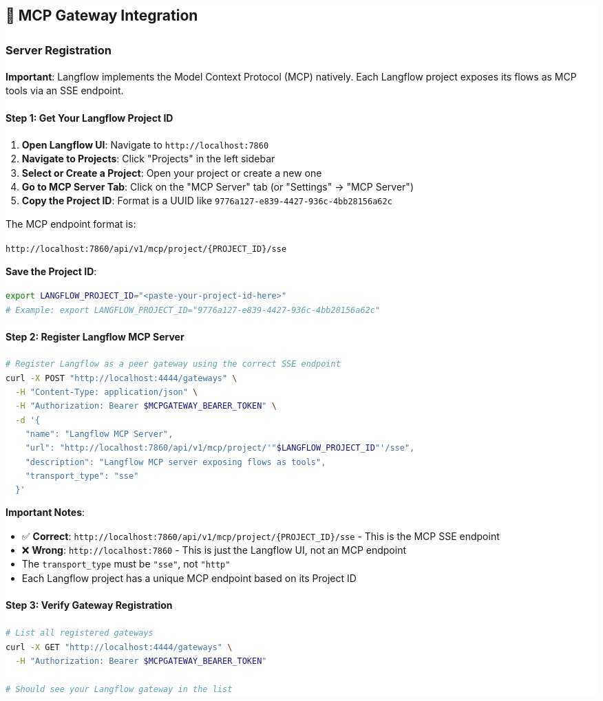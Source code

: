 
## 🔌 MCP Gateway Integration

### Server Registration

**Important**: Langflow implements the Model Context Protocol (MCP) natively. Each Langflow project exposes its flows as MCP tools via an SSE endpoint.

#### Step 1: Get Your Langflow Project ID

1. **Open Langflow UI**: Navigate to `http://localhost:7860`
2. **Navigate to Projects**: Click "Projects" in the left sidebar
3. **Select or Create a Project**: Open your project or create a new one
4. **Go to MCP Server Tab**: Click on the "MCP Server" tab (or "Settings" → "MCP Server")
5. **Copy the Project ID**: Format is a UUID like `9776a127-e839-4427-936c-4bb28156a62c`

The MCP endpoint format is:
```
http://localhost:7860/api/v1/mcp/project/{PROJECT_ID}/sse
```

**Save the Project ID**:
```bash
export LANGFLOW_PROJECT_ID="<paste-your-project-id-here>"
# Example: export LANGFLOW_PROJECT_ID="9776a127-e839-4427-936c-4bb28156a62c"
```

#### Step 2: Register Langflow MCP Server

```bash
# Register Langflow as a peer gateway using the correct SSE endpoint
curl -X POST "http://localhost:4444/gateways" \
  -H "Content-Type: application/json" \
  -H "Authorization: Bearer $MCPGATEWAY_BEARER_TOKEN" \
  -d '{
    "name": "Langflow MCP Server",
    "url": "http://localhost:7860/api/v1/mcp/project/'"$LANGFLOW_PROJECT_ID"'/sse",
    "description": "Langflow MCP server exposing flows as tools",
    "transport_type": "sse"
  }'
```

**Important Notes**:

- ✅ **Correct**: `http://localhost:7860/api/v1/mcp/project/{PROJECT_ID}/sse` - This is the MCP SSE endpoint
- ❌ **Wrong**: `http://localhost:7860` - This is just the Langflow UI, not an MCP endpoint
- The `transport_type` must be `"sse"`, not `"http"`
- Each Langflow project has a unique MCP endpoint based on its Project ID

#### Step 3: Verify Gateway Registration

```bash
# List all registered gateways
curl -X GET "http://localhost:4444/gateways" \
  -H "Authorization: Bearer $MCPGATEWAY_BEARER_TOKEN"

# Should see your Langflow gateway in the list
```
